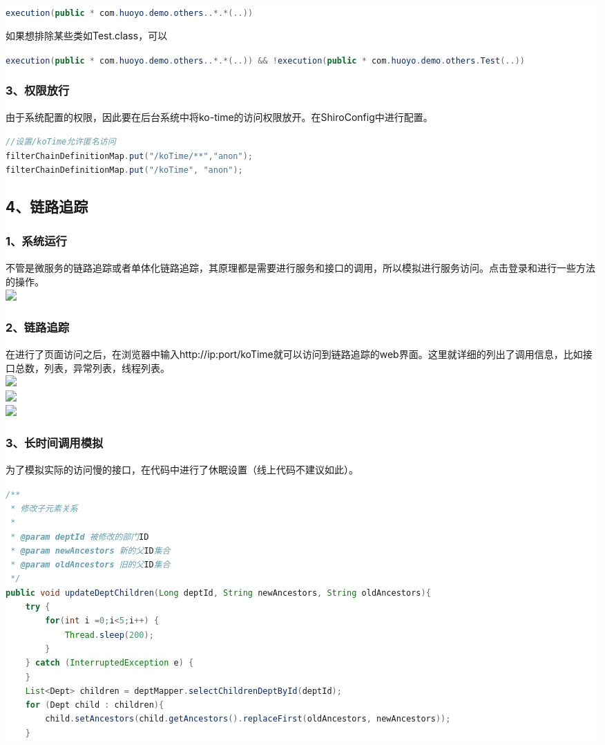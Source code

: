 ```java
execution(public * com.huoyo.demo.others..*.*(..))
```
如果想排除某些类如Test.class，可以
```java
execution(public * com.huoyo.demo.others..*.*(..)) && !execution(public * com.huoyo.demo.others.Test(..))
```
<a name="FigmZ"></a>
### 3、权限放行
由于系统配置的权限，因此要在后台系统中将ko-time的访问权限放开。在ShiroConfig中进行配置。
```java
//设置/koTime允许匿名访问
filterChainDefinitionMap.put("/koTime/**","anon");
filterChainDefinitionMap.put("/koTime", "anon");
```
<a name="HyOFh"></a>
## 4、链路追踪
<a name="N1cRk"></a>
### 1、系统运行
不管是微服务的链路追踪或者单体化链路追踪，其原理都是需要进行服务和接口的调用，所以模拟进行服务访问。点击登录和进行一些方法的操作。<br />![](https://cdn.nlark.com/yuque/0/2023/png/396745/1697689787913-9d5f89d3-adbc-44b7-9e54-77c7a04abca3.png#averageHue=%23dcddd8&clientId=udba93213-7f21-4&from=paste&id=ue50a9519&originHeight=613&originWidth=1080&originalType=url&ratio=2.5&rotation=0&showTitle=false&status=done&style=none&taskId=uf03323e1-1bea-4117-82f0-7fe95a90a46&title=)
<a name="GpauT"></a>
### 2、链路追踪
在进行了页面访问之后，在浏览器中输入http://ip:port/koTime就可以访问到链路追踪的web界面。这里就详细的列出了调用信息，比如接口总数，列表，异常列表，线程列表。<br />![](https://cdn.nlark.com/yuque/0/2023/png/396745/1697689787918-c1d3697d-87b8-4cf1-963d-18cf47e3317a.png#averageHue=%23f3f7f5&clientId=udba93213-7f21-4&from=paste&id=u7e7970d2&originHeight=1101&originWidth=1080&originalType=url&ratio=2.5&rotation=0&showTitle=false&status=done&style=none&taskId=u3a2bfd2b-1b96-47fb-991d-e42f9ff5a52&title=)<br />![](https://cdn.nlark.com/yuque/0/2023/png/396745/1697689787924-abed8ab5-67bb-4535-b09c-fbdb8f4df0a5.png#averageHue=%23eeefec&clientId=udba93213-7f21-4&from=paste&id=u7f188d08&originHeight=700&originWidth=1080&originalType=url&ratio=2.5&rotation=0&showTitle=false&status=done&style=none&taskId=ua056fb74-3a77-4093-b448-2ccec9f34ea&title=)<br />![](https://cdn.nlark.com/yuque/0/2023/png/396745/1697689792575-a3297423-1049-4128-995e-68fd326dc1d9.png#averageHue=%23f3f2f1&clientId=udba93213-7f21-4&from=paste&id=u23dcb8a9&originHeight=1319&originWidth=1080&originalType=url&ratio=2.5&rotation=0&showTitle=false&status=done&style=none&taskId=uc89be355-4f1f-4aea-bc8b-5f1a845791a&title=)
<a name="nELFs"></a>
### 3、长时间调用模拟
为了模拟实际的访问慢的接口，在代码中进行了休眠设置（线上代码不建议如此）。
```java
/**
 * 修改子元素关系
 * 
 * @param deptId 被修改的部门ID
 * @param newAncestors 新的父ID集合
 * @param oldAncestors 旧的父ID集合
 */
public void updateDeptChildren(Long deptId, String newAncestors, String oldAncestors){
    try {
        for(int i =0;i<5;i++) {
            Thread.sleep(200);
        }
    } catch (InterruptedException e) {
    }
    List<Dept> children = deptMapper.selectChildrenDeptById(deptId);
    for (Dept child : children){
        child.setAncestors(child.getAncestors().replaceFirst(oldAncestors, newAncestors));
    }
```